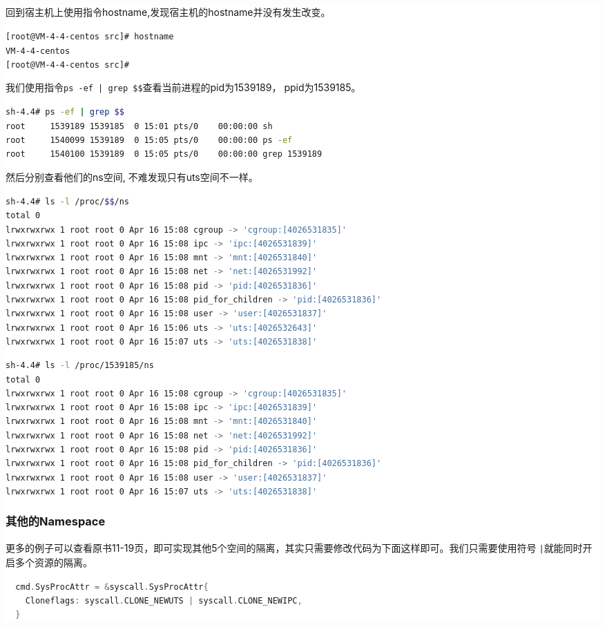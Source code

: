 回到宿主机上使用指令hostname,发现宿主机的hostname并没有发生改变。

```sh
[root@VM-4-4-centos src]# hostname
VM-4-4-centos
[root@VM-4-4-centos src]# 
```

我们使用指令`ps -ef | grep $$`查看当前进程的pid为1539189， ppid为1539185。

```sh
sh-4.4# ps -ef | grep $$
root     1539189 1539185  0 15:01 pts/0    00:00:00 sh
root     1540099 1539189  0 15:05 pts/0    00:00:00 ps -ef
root     1540100 1539189  0 15:05 pts/0    00:00:00 grep 1539189
```

然后分别查看他们的ns空间, 不难发现只有uts空间不一样。

```sh
sh-4.4# ls -l /proc/$$/ns
total 0
lrwxrwxrwx 1 root root 0 Apr 16 15:08 cgroup -> 'cgroup:[4026531835]'
lrwxrwxrwx 1 root root 0 Apr 16 15:08 ipc -> 'ipc:[4026531839]'
lrwxrwxrwx 1 root root 0 Apr 16 15:08 mnt -> 'mnt:[4026531840]'
lrwxrwxrwx 1 root root 0 Apr 16 15:08 net -> 'net:[4026531992]'
lrwxrwxrwx 1 root root 0 Apr 16 15:08 pid -> 'pid:[4026531836]'
lrwxrwxrwx 1 root root 0 Apr 16 15:08 pid_for_children -> 'pid:[4026531836]'
lrwxrwxrwx 1 root root 0 Apr 16 15:08 user -> 'user:[4026531837]'
lrwxrwxrwx 1 root root 0 Apr 16 15:06 uts -> 'uts:[4026532643]'
lrwxrwxrwx 1 root root 0 Apr 16 15:07 uts -> 'uts:[4026531838]'
```

```sh
sh-4.4# ls -l /proc/1539185/ns
total 0
lrwxrwxrwx 1 root root 0 Apr 16 15:08 cgroup -> 'cgroup:[4026531835]'
lrwxrwxrwx 1 root root 0 Apr 16 15:08 ipc -> 'ipc:[4026531839]'
lrwxrwxrwx 1 root root 0 Apr 16 15:08 mnt -> 'mnt:[4026531840]'
lrwxrwxrwx 1 root root 0 Apr 16 15:08 net -> 'net:[4026531992]'
lrwxrwxrwx 1 root root 0 Apr 16 15:08 pid -> 'pid:[4026531836]'
lrwxrwxrwx 1 root root 0 Apr 16 15:08 pid_for_children -> 'pid:[4026531836]'
lrwxrwxrwx 1 root root 0 Apr 16 15:08 user -> 'user:[4026531837]'
lrwxrwxrwx 1 root root 0 Apr 16 15:07 uts -> 'uts:[4026531838]'
```

### 其他的Namespace

更多的例子可以查看原书11-19页，即可实现其他5个空间的隔离，其实只需要修改代码为下面这样即可。我们只需要使用符号 `|`就能同时开启多个资源的隔离。 

```go
  cmd.SysProcAttr = &syscall.SysProcAttr{
    Cloneflags: syscall.CLONE_NEWUTS | syscall.CLONE_NEWIPC,
  }
```

